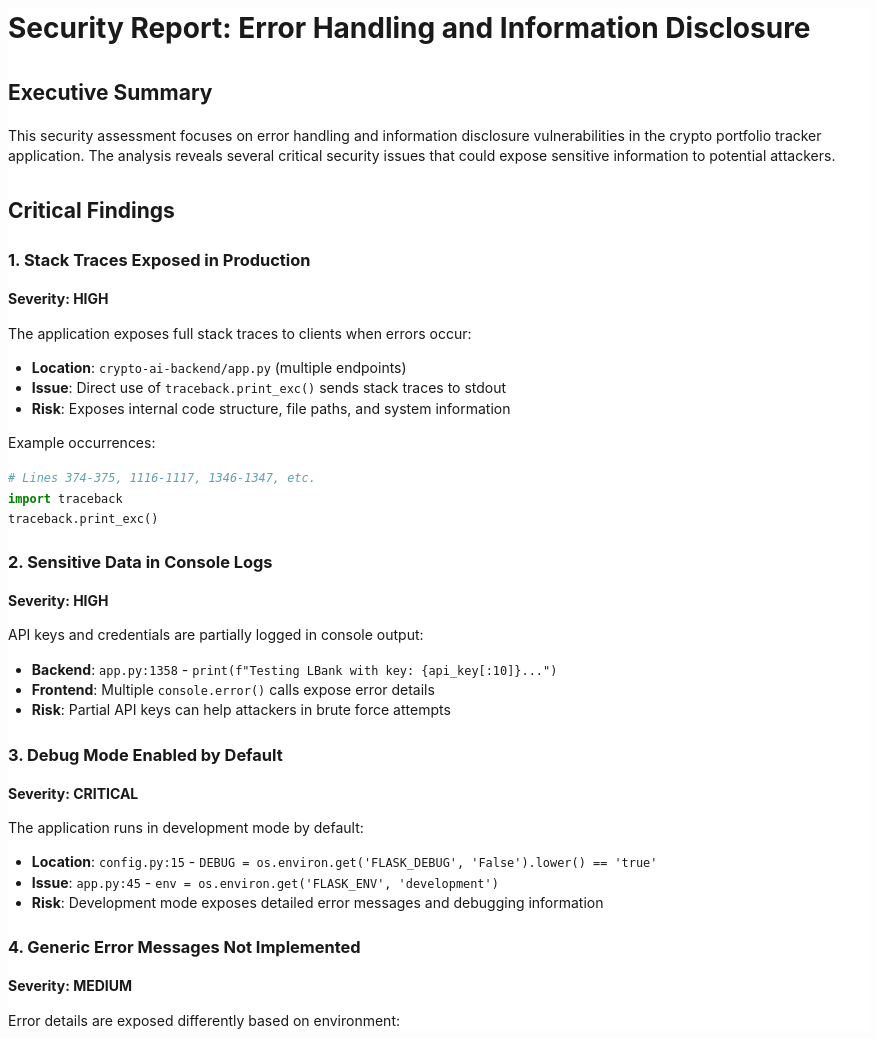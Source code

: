 # Security Report: Error Handling and Information Disclosure

## Executive Summary

This security assessment focuses on error handling and information disclosure vulnerabilities in the crypto portfolio tracker application. The analysis reveals several critical security issues that could expose sensitive information to potential attackers.

## Critical Findings

### 1. Stack Traces Exposed in Production

**Severity: HIGH**

The application exposes full stack traces to clients when errors occur:

- **Location**: `crypto-ai-backend/app.py` (multiple endpoints)
- **Issue**: Direct use of `traceback.print_exc()` sends stack traces to stdout
- **Risk**: Exposes internal code structure, file paths, and system information

Example occurrences:
```python
# Lines 374-375, 1116-1117, 1346-1347, etc.
import traceback
traceback.print_exc()
```

### 2. Sensitive Data in Console Logs

**Severity: HIGH**

API keys and credentials are partially logged in console output:

- **Backend**: `app.py:1358` - `print(f"Testing LBank with key: {api_key[:10]}...")`
- **Frontend**: Multiple `console.error()` calls expose error details
- **Risk**: Partial API keys can help attackers in brute force attempts

### 3. Debug Mode Enabled by Default

**Severity: CRITICAL**

The application runs in development mode by default:

- **Location**: `config.py:15` - `DEBUG = os.environ.get('FLASK_DEBUG', 'False').lower() == 'true'`
- **Issue**: `app.py:45` - `env = os.environ.get('FLASK_ENV', 'development')`
- **Risk**: Development mode exposes detailed error messages and debugging information

### 4. Generic Error Messages Not Implemented

**Severity: MEDIUM**

Error details are exposed differently based on environment:
